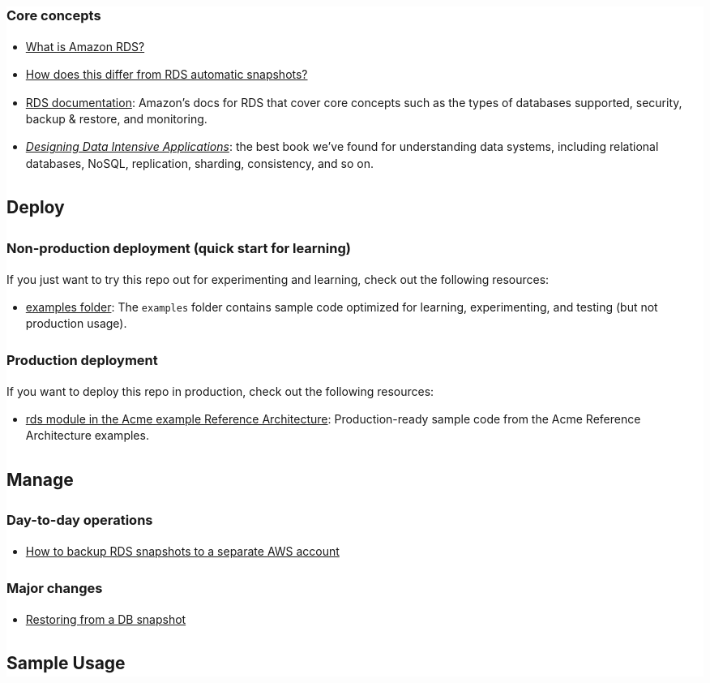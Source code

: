 ### Core concepts

*   [What is Amazon RDS?](https://github.com/gruntwork-io/terraform-aws-data-storage/tree/v0.40.4/modules/rds/core-concepts.md#what-is-amazon-rds)

*   [How does this differ from RDS automatic snapshots?](https://github.com/gruntwork-io/terraform-aws-data-storage/tree/v0.40.4/modules/lambda-create-snapshot/core-concepts.md#how-does-this-differ-from-rds-automatic-snapshots)

*   [RDS documentation](https://docs.aws.amazon.com/AmazonRDS/latest/UserGuide/Welcome.html): Amazon’s docs for RDS that cover core concepts such as the types of databases supported, security, backup & restore, and monitoring.

*   *[Designing Data Intensive Applications](https://dataintensive.net)*: the best book we’ve found for understanding data systems, including relational databases, NoSQL, replication, sharding, consistency, and so on.

## Deploy

### Non-production deployment (quick start for learning)

If you just want to try this repo out for experimenting and learning, check out the following resources:

*   [examples folder](https://github.com/gruntwork-io/terraform-aws-data-storage/tree/v0.40.4/examples): The `examples` folder contains sample code optimized for learning, experimenting, and testing (but not production usage).

### Production deployment

If you want to deploy this repo in production, check out the following resources:

*   [rds module in the Acme example Reference Architecture](https://github.com/gruntwork-io/infrastructure-modules-multi-account-acme/tree/5fcefff/data-stores/rds): Production-ready sample code from the Acme Reference Architecture examples.

## Manage

### Day-to-day operations

*   [How to backup RDS snapshots to a separate AWS account](https://github.com/gruntwork-io/terraform-aws-data-storage/tree/v0.40.4/modules/lambda-create-snapshot/core-concepts.md#how-do-you-backup-your-rds-snapshots-to-a-separate-aws-account)

### Major changes

*   [Restoring from a DB snapshot](https://docs.aws.amazon.com/AmazonRDS/latest/UserGuide/USER_RestoreFromSnapshot.html)

## Sample Usage

<Tabs>
<TabItem value="terraform" label="Terraform" default>
